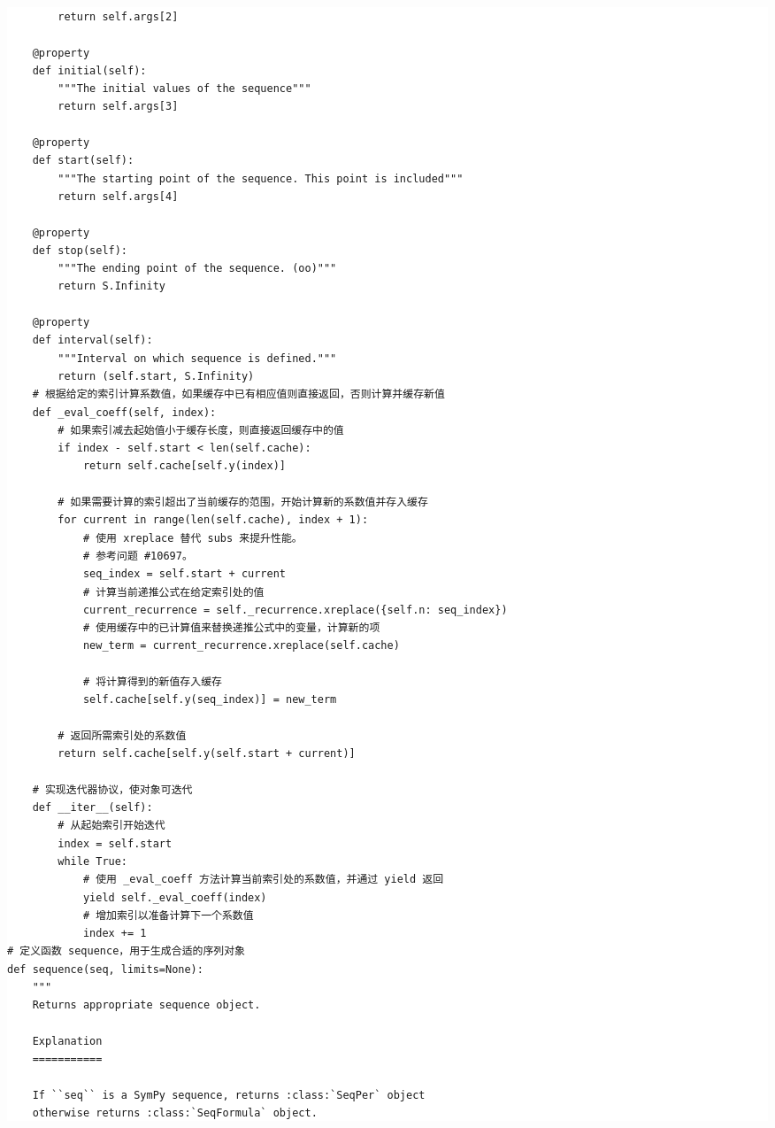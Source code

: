 ```
        return self.args[2]

    @property
    def initial(self):
        """The initial values of the sequence"""
        return self.args[3]

    @property
    def start(self):
        """The starting point of the sequence. This point is included"""
        return self.args[4]

    @property
    def stop(self):
        """The ending point of the sequence. (oo)"""
        return S.Infinity

    @property
    def interval(self):
        """Interval on which sequence is defined."""
        return (self.start, S.Infinity)
    # 根据给定的索引计算系数值，如果缓存中已有相应值则直接返回，否则计算并缓存新值
    def _eval_coeff(self, index):
        # 如果索引减去起始值小于缓存长度，则直接返回缓存中的值
        if index - self.start < len(self.cache):
            return self.cache[self.y(index)]

        # 如果需要计算的索引超出了当前缓存的范围，开始计算新的系数值并存入缓存
        for current in range(len(self.cache), index + 1):
            # 使用 xreplace 替代 subs 来提升性能。
            # 参考问题 #10697。
            seq_index = self.start + current
            # 计算当前递推公式在给定索引处的值
            current_recurrence = self._recurrence.xreplace({self.n: seq_index})
            # 使用缓存中的已计算值来替换递推公式中的变量，计算新的项
            new_term = current_recurrence.xreplace(self.cache)

            # 将计算得到的新值存入缓存
            self.cache[self.y(seq_index)] = new_term

        # 返回所需索引处的系数值
        return self.cache[self.y(self.start + current)]

    # 实现迭代器协议，使对象可迭代
    def __iter__(self):
        # 从起始索引开始迭代
        index = self.start
        while True:
            # 使用 _eval_coeff 方法计算当前索引处的系数值，并通过 yield 返回
            yield self._eval_coeff(index)
            # 增加索引以准备计算下一个系数值
            index += 1
# 定义函数 sequence，用于生成合适的序列对象
def sequence(seq, limits=None):
    """
    Returns appropriate sequence object.

    Explanation
    ===========

    If ``seq`` is a SymPy sequence, returns :class:`SeqPer` object
    otherwise returns :class:`SeqFormula` object.

```
